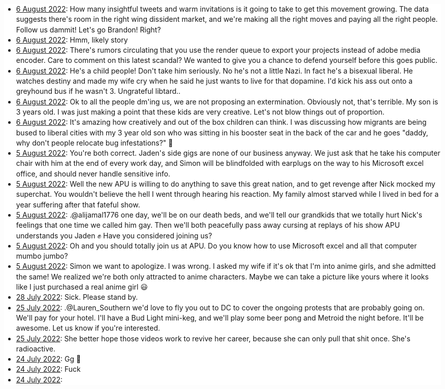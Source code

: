* [ 6 August 2022](https://web.archive.org/web/20220806190107/https://twitter.com/AmPeopleUnion/status/1555992100021452802): How many insightful tweets and warm invitations is it going to take to get this movement growing. The data suggests there's room in the right wing dissident market, and we're making all the right moves and paying all the right people. Follow us dammit!   Let's go Brandon! Right? 
* [ 6 August 2022](https://web.archive.org/web/20220806164345/https://twitter.com/AmPeopleUnion/status/1555957432651759617): Hmm, likely story 
* [ 6 August 2022](https://web.archive.org/web/20220806164345/https://twitter.com/AmPeopleUnion/status/1555957432651759617): There's rumors circulating that you use the render queue to export your projects instead of adobe media encoder. Care to comment on this latest scandal? We wanted to give you a chance to defend yourself before this goes public. 
* [ 6 August 2022](https://web.archive.org/web/20220806204752/https://twitter.com/AmPeopleUnion/status/1555943105668472832): He's a child people! Don't take him seriously. No he's not a little Nazi. In fact he's a bisexual liberal. He watches destiny and made my wife cry when he said he just wants to live for that dopamine. I'd kick his ass out onto a greyhound bus if he wasn't 3. Ungrateful libtard.. 
* [ 6 August 2022](https://web.archive.org/web/20220806154857/https://twitter.com/AmPeopleUnion/status/1555943500205760515): Ok to all the people dm'ing us, we are not proposing an extermination. Obviously not, that's terrible. My son is 3 years old.   I was just making a point that these kids are very creative. Let's not blow things out of proportion. 
* [ 6 August 2022](https://web.archive.org/web/20220806204752/https://twitter.com/AmPeopleUnion/status/1555943105668472832): It's amazing how creatively and out of the box children can think. I was discussing how migrants are being bused to liberal cities with my 3 year old son who was sitting in his booster seat in the back of the car and he goes "daddy, why don't people relocate bug infestations?" 🤯 
* [ 5 August 2022](https://web.archive.org/web/20220806013110/https://twitter.com/AmPeopleUnion/status/1555694354202763265): You're both correct. Jaden's side gigs are none of our business anyway. We just ask that he take his computer chair with him at the end of every work day, and Simon will be blindfolded with earplugs on the way to his Microsoft excel office, and should never handle sensitive info. 
* [ 5 August 2022](https://web.archive.org/web/20220806052034/https://twitter.com/AmPeopleUnion/status/1555653691579027456): Well the new APU is willing to do anything to save this great nation, and to get revenge after Nick mocked my superchat. You wouldn't believe the hell I went through hearing his reaction. My family almost starved while I lived in bed for a year suffering after that fateful show. 
* [ 5 August 2022](https://web.archive.org/web/20220806055434/https://twitter.com/AmPeopleUnion/status/1555650000767651840): .@alijamal1776 one day, we'll be on our death beds, and we'll tell our grandkids that we totally hurt Nick's feelings that one time we called him gay. Then we'll both peacefully pass away cursing at replays of his show  APU understands you Jaden ✊ Have you considered joining us? 
* [ 5 August 2022](https://web.archive.org/web/20220805212605/https://twitter.com/AmPeopleUnion/status/1555649941325975552): Oh and you should totally join us at APU. Do you know how to use Microsoft excel and all that computer mumbo jumbo? 
* [ 5 August 2022](https://web.archive.org/web/20220805194610/https://twitter.com/AmPeopleUnion/status/1555640183739105286): Simon we want to apologize. I was wrong. I asked my wife if it's ok that I'm into anime girls, and she admitted the same! We realized we're both only attracted to anime characters.   Maybe we can take a picture like yours where it looks like I just purchased a real anime girl 😃 
* [28 July 2022](https://web.archive.org/web/20220728130252/https://twitter.com/AmPeopleUnion/status/1552640300446883842): Sick. Please stand by. 
* [25 July 2022](https://web.archive.org/web/20220725201900/https://twitter.com/AmPeopleUnion/status/1551569884299071488): .@Lauren_Southern we'd love to fly you out to DC to cover the ongoing protests that are probably going on. We'll pay for your hotel. I'll have a Bud Light mini-keg, and we'll play some beer pong and Metroid the night before. It'll be awesome. Let us know if you're interested. 
* [25 July 2022](https://web.archive.org/web/20220725034624/https://twitter.com/AmPeopleUnion/status/1551413330564235265): She better hope those videos work to revive her career, because she can only pull that shit once. She's radioactive. 
* [24 July 2022](https://web.archive.org/web/20220724201617/https://twitter.com/AmPeopleUnion/status/1551300008338722818): Gg 🤝 
* [24 July 2022](https://web.archive.org/web/20220724201635/https://twitter.com/AmPeopleUnion/status/1551299802427695110): Fuck 
* [24 July 2022](https://web.archive.org/web/20220726005956/https://twitter.com/AmPeopleUnion/status/1551299602829148161):  